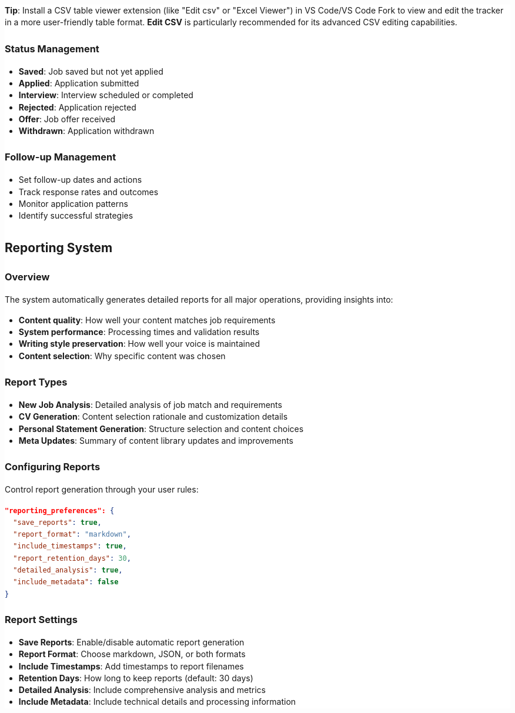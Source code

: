 **Tip**: Install a CSV table viewer extension (like "Edit csv" or "Excel Viewer") in VS Code/VS Code Fork to view and edit the tracker in a more user-friendly table format. **Edit CSV** is particularly recommended for its advanced CSV editing capabilities.

### Status Management
- **Saved**: Job saved but not yet applied
- **Applied**: Application submitted
- **Interview**: Interview scheduled or completed
- **Rejected**: Application rejected
- **Offer**: Job offer received
- **Withdrawn**: Application withdrawn

### Follow-up Management
- Set follow-up dates and actions
- Track response rates and outcomes
- Monitor application patterns
- Identify successful strategies

## Reporting System

### Overview
The system automatically generates detailed reports for all major operations, providing insights into:
- **Content quality**: How well your content matches job requirements
- **System performance**: Processing times and validation results
- **Writing style preservation**: How well your voice is maintained
- **Content selection**: Why specific content was chosen

### Report Types
- **New Job Analysis**: Detailed analysis of job match and requirements
- **CV Generation**: Content selection rationale and customization details
- **Personal Statement Generation**: Structure selection and content choices
- **Meta Updates**: Summary of content library updates and improvements

### Configuring Reports
Control report generation through your user rules:
```json
"reporting_preferences": {
  "save_reports": true,
  "report_format": "markdown",
  "include_timestamps": true,
  "report_retention_days": 30,
  "detailed_analysis": true,
  "include_metadata": false
}
```

### Report Settings
- **Save Reports**: Enable/disable automatic report generation
- **Report Format**: Choose markdown, JSON, or both formats
- **Include Timestamps**: Add timestamps to report filenames
- **Retention Days**: How long to keep reports (default: 30 days)
- **Detailed Analysis**: Include comprehensive analysis and metrics
- **Include Metadata**: Include technical details and processing information
